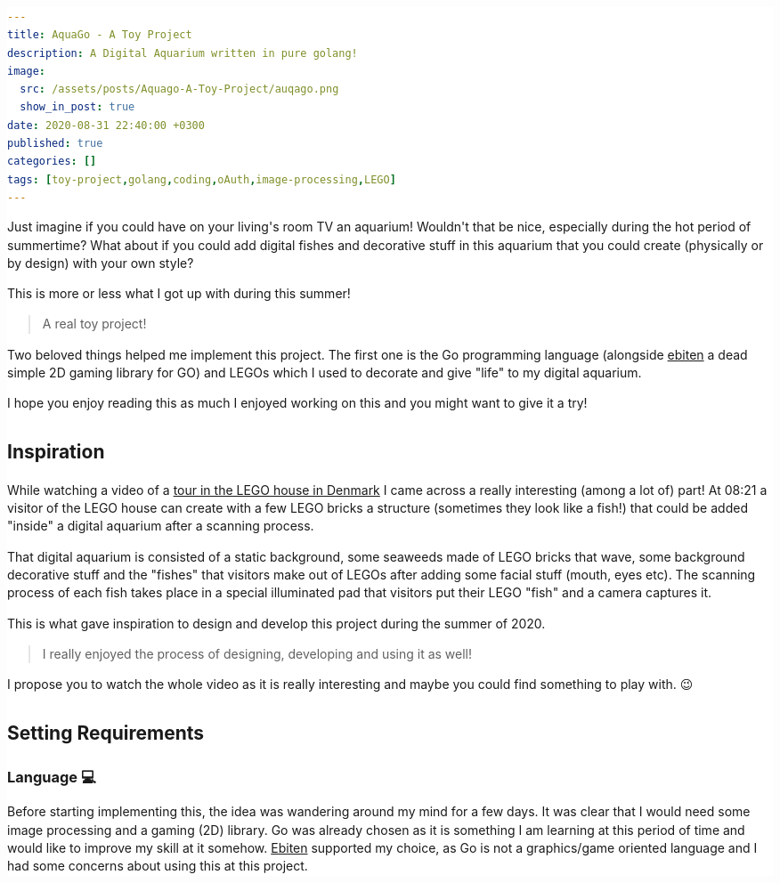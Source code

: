 ```yaml
---
title: AquaGo - A Toy Project
description: A Digital Aquarium written in pure golang!
image:
  src: /assets/posts/Aquago-A-Toy-Project/auqago.png
  show_in_post: true
date: 2020-08-31 22:40:00 +0300
published: true
categories: []
tags: [toy-project,golang,coding,oAuth,image-processing,LEGO]
---
```


Just imagine if you could have on your living's room TV an aquarium! Wouldn't that be nice, especially during the hot period of summertime? What about if you could add digital fishes and decorative stuff in this aquarium that you could create (physically or by design) with your own style?

This is more or less what I got up with during this summer! 
> A real toy project!

Two beloved things helped me implement this project. The first one is the Go programming language (alongside [ebiten](https://ebiten.org/) a dead simple 2D gaming library for GO) and LEGOs which I used to decorate and give "life" to my digital aquarium.

I hope you enjoy reading this as much I enjoyed working on this and you might want to give it a try!  

## Inspiration
While watching a video of a [tour in the LEGO house in Denmark](https://youtu.be/Siy1F7fUiY0?t=501) I came across a really interesting (among a lot of) part! At 08:21 a visitor of the LEGO house can create with a few LEGO bricks a structure (sometimes they look like a fish!) that could be added "inside" a digital aquarium after a scanning process.

That digital aquarium is consisted of a static background, some seaweeds made of LEGO bricks that wave, some background decorative stuff and the "fishes" that visitors make out of LEGOs after adding some facial stuff (mouth, eyes etc). The scanning process of each fish takes place in a special illuminated pad that visitors put their LEGO "fish" and a camera captures it.

This is what gave inspiration to design and develop this project during the summer of 2020. 

> I really enjoyed the process of designing, developing and using it as well!
 
I propose you to watch the whole video as it is really interesting and maybe you could find something to play with. 😉

## Setting Requirements

### Language 💻
Before starting implementing this, the idea was wandering around my mind for a few days. It was clear that I would need some image processing and a gaming (2D) library. Go was already chosen as it is something I am learning at this period of time and would like to improve my skill at it somehow. [Ebiten](https://ebiten.org/) supported my choice, as Go is not a graphics/game oriented language and I had some concerns about using this at this project. 
